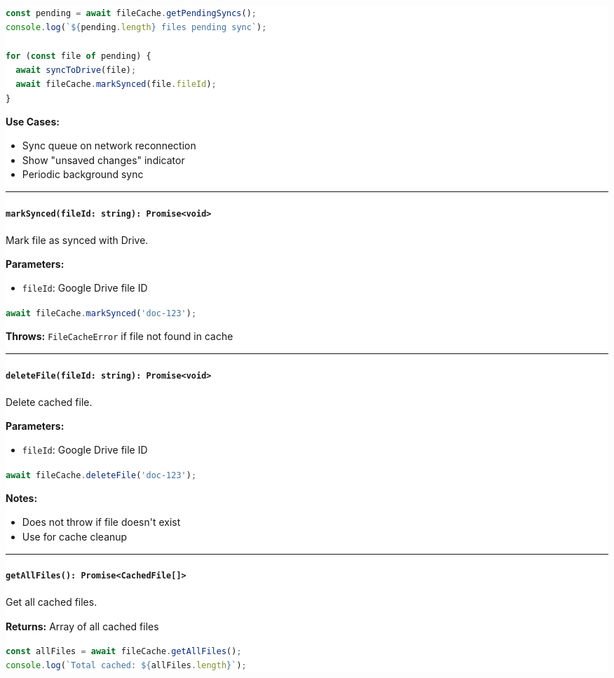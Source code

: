 ```typescript
const pending = await fileCache.getPendingSyncs();
console.log(`${pending.length} files pending sync`);

for (const file of pending) {
  await syncToDrive(file);
  await fileCache.markSynced(file.fileId);
}
```

**Use Cases:**
- Sync queue on network reconnection
- Show "unsaved changes" indicator
- Periodic background sync

---

#### `markSynced(fileId: string): Promise<void>`

Mark file as synced with Drive.

**Parameters:**
- `fileId`: Google Drive file ID

```typescript
await fileCache.markSynced('doc-123');
```

**Throws:** `FileCacheError` if file not found in cache

---

#### `deleteFile(fileId: string): Promise<void>`

Delete cached file.

**Parameters:**
- `fileId`: Google Drive file ID

```typescript
await fileCache.deleteFile('doc-123');
```

**Notes:**
- Does not throw if file doesn't exist
- Use for cache cleanup

---

#### `getAllFiles(): Promise<CachedFile[]>`

Get all cached files.

**Returns:** Array of all cached files

```typescript
const allFiles = await fileCache.getAllFiles();
console.log(`Total cached: ${allFiles.length}`);
```

